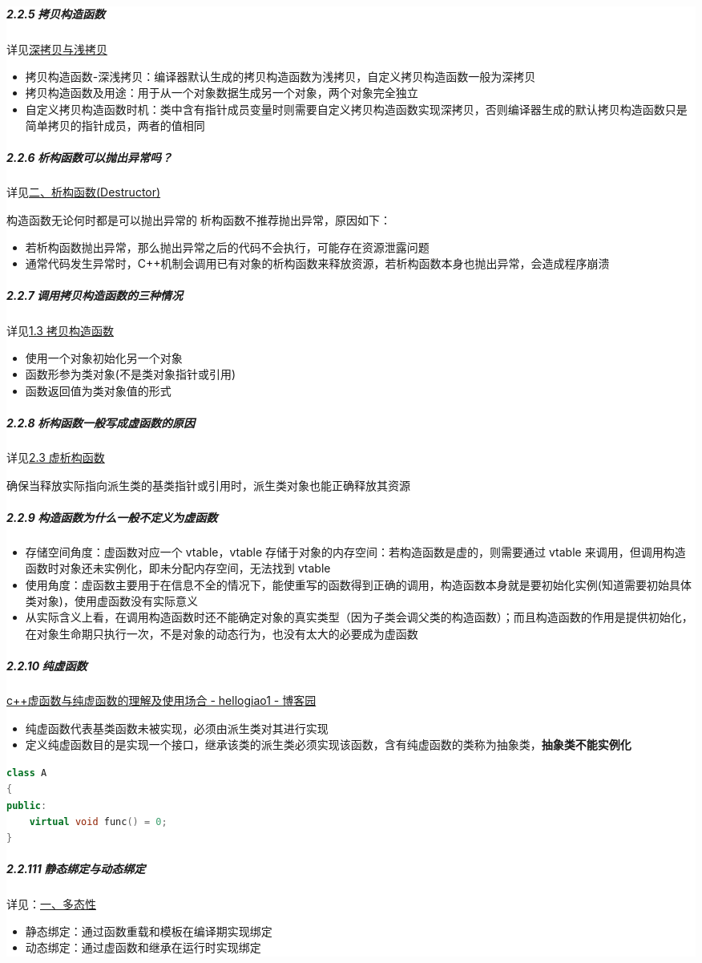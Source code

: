 ##### 2.2.5 拷贝构造函数

详见[深拷贝与浅拷贝](C&C++/深拷贝与浅拷贝.md)

- 拷贝构造函数-深浅拷贝：编译器默认生成的拷贝构造函数为浅拷贝，自定义拷贝构造函数一般为深拷贝
- 拷贝构造函数及用途：用于从一个对象数据生成另一个对象，两个对象完全独立
- 自定义拷贝构造函数时机：类中含有指针成员变量时则需要自定义拷贝构造函数实现深拷贝，否则编译器生成的默认拷贝构造函数只是简单拷贝的指针成员，两者的值相同

##### 2.2.6 析构函数可以抛出异常吗？

详见[二、析构函数(Destructor)](<C&C++/构造函数与析构函数.md#二、析构函数(Destructor)>)

构造函数无论何时都是可以抛出异常的
析构函数不推荐抛出异常，原因如下：

- 若析构函数抛出异常，那么抛出异常之后的代码不会执行，可能存在资源泄露问题
- 通常代码发生异常时，C++机制会调用已有对象的析构函数来释放资源，若析构函数本身也抛出异常，会造成程序崩溃

##### 2.2.7 调用拷贝构造函数的三种情况

详见[1.3 拷贝构造函数](C&C++/构造函数与析构函数.md#1.3%20拷贝构造函数)

- 使用一个对象初始化另一个对象
- 函数形参为类对象(不是类对象指针或引用)
- 函数返回值为类对象值的形式

##### 2.2.8 析构函数一般写成虚函数的原因

详见[2.3 虚析构函数](C&C++/C++%20多态机制.md#2.3%20虚析构函数)

确保当释放实际指向派生类的基类指针或引用时，派生类对象也能正确释放其资源

##### 2.2.9 构造函数为什么一般不定义为虚函数

- 存储空间角度：虚函数对应一个 vtable，vtable 存储于对象的内存空间：若构造函数是虚的，则需要通过 vtable 来调用，但调用构造函数时对象还未实例化，即未分配内存空间，无法找到 vtable
- 使用角度：虚函数主要用于在信息不全的情况下，能使重写的函数得到正确的调用，构造函数本身就是要初始化实例(知道需要初始具体类对象)，使用虚函数没有实际意义
- 从实际含义上看，在调用构造函数时还不能确定对象的真实类型（因为子类会调父类的构造函数）；而且构造函数的作用是提供初始化，在对象生命期只执行一次，不是对象的动态行为，也没有太大的必要成为虚函数

##### 2.2.10 纯虚函数

[c++虚函数与纯虚函数的理解及使用场合 - hellogiao1 - 博客园](https://www.cnblogs.com/hellogiao1/p/14899426.html)

- 纯虚函数代表基类函数未被实现，必须由派生类对其进行实现
- 定义纯虚函数目的是实现一个接口，继承该类的派生类必须实现该函数，含有纯虚函数的类称为抽象类，**抽象类不能实例化**

```cpp
class A
{
public:
	virtual void func() = 0;
}
```

##### 2.2.111 静态绑定与动态绑定

详见：[一、多态性](C&C++/C++%20多态机制.md#一、多态性)

- 静态绑定：通过函数重载和模板在编译期实现绑定
- 动态绑定：通过虚函数和继承在运行时实现绑定
